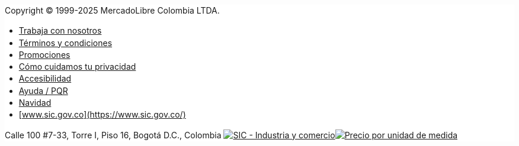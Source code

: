 
Copyright © 1999-2025 MercadoLibre Colombia LTDA.
  * [Trabaja con nosotros](https://careers-meli.mercadolibre.com/?utm_campaign=site-mco&utm_source=mercadolibre&utm_medium=mercadolibre)
  * [Términos y condiciones](https://www.mercadolibre.com.co/ayuda/terminos-condiciones-de-uso_1841)
  * [Promociones](https://www.mercadolibre.com.co/l/promociones)
  * [Cómo cuidamos tu privacidad](https://www.mercadolibre.com.co/privacidad)
  * [Accesibilidad](https://www.mercadolibre.com.co/accesibilidad)
  * [Ayuda / PQR](https://www.mercadolibre.com.co/ayuda)
  * [Navidad](https://www.mercadolibre.com.co/ofertas/navidad)
  * [www.sic.gov.co](https://www.sic.gov.co/)


Calle 100 #7-33, Torre I, Piso 16, Bogotá D.C., Colombia
[![SIC - Industria y comercio](https://listado.mercadolibre.com.co/camaras-accesorios/camaras/#menu=categories)](https://www.sic.gov.co/)[![Precio por unidad de medida](https://listado.mercadolibre.com.co/camaras-accesorios/camaras/#menu=categories)](https://www.sic.gov.co/pare-y-compare)